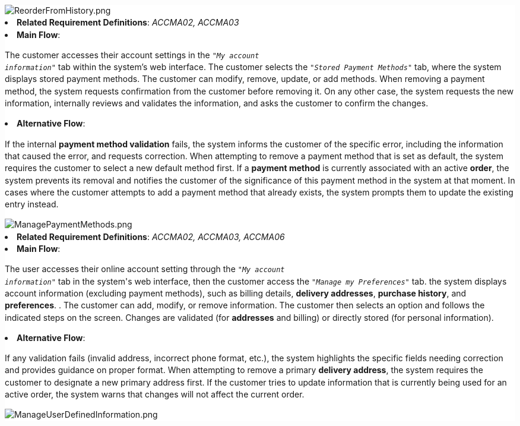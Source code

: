 </p></li>
</list>

<img alt="ReorderFromHistory.png" src="ReorderFromHistory.png" thumbnail="true"/>
</def>
<def title="Manage Payment Methods">
<list>
<li><b><format color="CornFlowerBlue">Related Requirement Definitions</format></b>: <i>ACCMA02, ACCMA03</i></li>
<li><b><format color="CornFlowerBlue">Main Flow</format></b>: 
<p>
The customer accesses their account settings in the <i><code>"My account 
information"</code></i> tab within the 
system’s web interface. The customer selects the <i><code>"Stored Payment Methods"</code></i> tab, 
where 
the system displays stored payment methods. The customer can modify, remove, update, or add 
methods. When removing a payment method, the system requests confirmation from the customer 
before removing it. On any other case, the system requests the new information, internally 
reviews and validates the information, and asks the customer to confirm the changes. 
</p></li>
<li><b><format color="CornFlowerBlue">Alternative Flow</format></b>: 
<p>
If the internal <b>payment method validation</b> fails, the system informs the customer of the specific 
error, including the information that caused the error, and requests correction. When attempting 
to remove a payment method that is set as default, the system requires the customer to select a 
new default method first. If a <b>payment method</b> is currently associated with an active <b>order</b>, the 
system prevents its removal and notifies the customer of the significance of this payment method 
in the system at that moment. In cases where the customer attempts to add a payment method that 
already exists, the system prompts them to update the existing entry instead.
</p></li>
</list>
<img alt="ManagePaymentMethods.png" src="ManagePaymentMethods.png" thumbnail="true"/>
</def>
<def title="Manage User Defined information">
<list>
<li><b><format color="CornFlowerBlue">Related Requirement Definitions</format></b>: <i>ACCMA02, ACCMA03, ACCMA06</i></li>
<li><b><format color="CornFlowerBlue">Main Flow</format></b>: 
<p>
The user accesses their online account setting through the <i><code>"My account 
information"</code></i> tab in the system's web interface, then the customer access the 
<i><code>"Manage my Preferences"</code></i> tab. the system displays account information 
(excluding payment methods), such as billing details, <b>delivery addresses</b>, <b>purchase 
history</b>, and <b>preferences</b>. 
. The customer can add, modify, or remove information. The customer 
then selects an option and follows the indicated steps on the screen. Changes are validated (for 
<b>addresses</b> and billing) or directly stored (for personal information).
</p></li>
<li><b><format color="CornFlowerBlue">Alternative Flow</format></b>: 
<p>
If any validation fails (invalid address, incorrect phone format, etc.), the system highlights 
the specific fields needing correction and provides guidance on proper format. When attempting 
to remove a primary <b>delivery address</b>, the system requires the customer to designate a new 
primary address first. If the customer tries to update information that is currently being used 
for an active order, the system warns that changes will not affect the current order.
</p></li>
</list>
<img alt="ManageUserDefinedInformation.png" src="ManageUserDefinedInformation.png" thumbnail="true"/>
</def>
</deflist>
